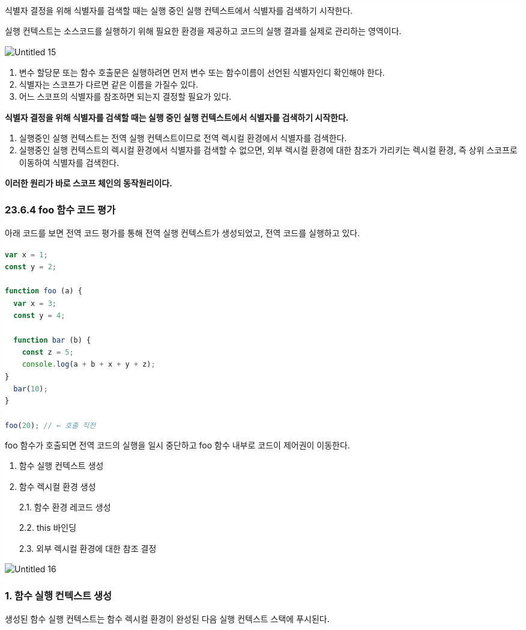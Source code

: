 식별자 결정을 위해 식별자를 검색할 때는 실행 중인 실행 컨텍스트에서 식별자를 검색하기 시작한다.

실행 컨텍스트는 소스코드를 실행하기 위해 필요한 환경을 제공하고 코드의 실행 결과를 실제로 관리하는 영역이다.

![Untitled 15](https://user-images.githubusercontent.com/34502254/158621584-3a752db6-ffa9-4db9-88dd-2d56e8cc1f87.png)

1. 변수 할당문 또는 함수 호출문은 실행하려면 먼저 변수 또는 함수이름이 선언된 식별자인디 확인해야 한다.
2. 식별자는 스코프가 다르면 같은 이름을 가질수 있다.
3. 어느 스코프의 식별자를 참조하면 되는지 결정할 필요가 있다.

**식별자 결정을 위해 식별자를 검색할 때는 실행 중인 실행 컨텍스트에서 식별자를 검색하기 시작한다.**

1. 실행중인 실행 컨텍스트는 전역 실행 컨텍스트이므로 전역 렉시컬 환경에서 식별자를 검색한다.
2. 실행중인 실행 컨텍스트의 렉시컬 환경에서 식별자를 검색할 수 없으면, 외부 렉시컬 환경에 대한 참조가 가리키는 렉시컬 환경, 즉 상위 스코프로 이동하여 식별자를 검색한다.

**이러한 원리가 바로 스코프 체인의 동작원리이다.** 

### 23.6.4 foo 함수 코드 평가

아래 코드를 보면 전역 코드 평가를 통해 전역 실행 컨텍스트가 생성되었고, 전역 코드를 실행하고 있다.

```jsx
var x = 1;
const y = 2;

function foo (a) {
  var x = 3;
  const y = 4;

  function bar (b) {
    const z = 5;
    console.log(a + b + x + y + z);
}
  bar(10);
}

foo(20); // ← 호출 직전
```

foo 함수가 호출되면 전역 코드의 실행을 일시 중단하고 foo 함수 내부로 코드이 제어권이 이동한다.

1. 함수 실행 컨텍스트 생성
2. 함수 렉시컬 환경 생성
    
    2.1. 함수 환경 레코드 생성
    
    2.2. this 바인딩
    
    2.3. 외부 렉시컬 환경에 대한 참조 결정
    

![Untitled 16](https://user-images.githubusercontent.com/34502254/158621599-dd670d06-3517-4ed8-b673-c6e747428c0e.png)

### 1. 함수 실행 컨텍스트 생성

생성된 함수 실행 컨텍스트는 함수 렉시컬 환경이 완성된 다음 실행 컨텍스트 스택에 푸시된다.
